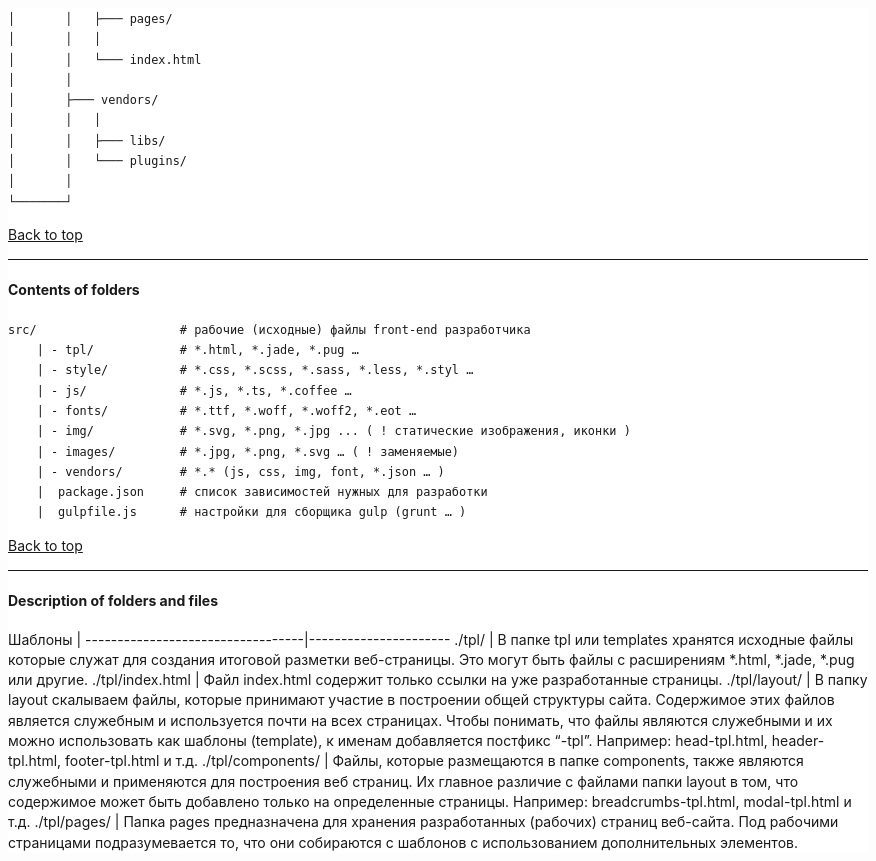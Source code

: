 ```
│       │   ├─── pages/
│       │   │
│       │   └─── index.html
│       │
│       ├─── vendors/
│       │   │
│       │   ├─── libs/
│       │   └─── plugins/
│       │      
└───────┘
```

[Back to top](#markdowns-header-description-of-the-assembly-of-gulp-bem-and-the-work-as-a-whole)

___

#### Contents of folders

```
src/			        # рабочие (исходные) файлы front-end разработчика
    | - tpl/			# *.html, *.jade, *.pug …
    | - style/			# *.css, *.scss, *.sass, *.less, *.styl …
    | - js/			    # *.js, *.ts, *.coffee …
    | - fonts/			# *.ttf, *.woff, *.woff2, *.eot …
    | - img/			# *.svg, *.png, *.jpg ... ( ! статические изображения, иконки )
    | - images/			# *.jpg, *.png, *.svg … ( ! заменяемые)
    | - vendors/	    # *.* (js, css, img, font, *.json … )
    |  package.json		# список зависимостей нужных для разработки
    |  gulpfile.js	    # настройки для сборщика gulp (grunt … )
```

[Back to top](#markdown-header-description-of-the-assembly-of-gulp-bem-and-the-work-as-a-whole)

___

#### Description of folders and files

Шаблоны                           | 
----------------------------------|----------------------
./tpl/                            | В папке tpl или templates хранятся исходные файлы которые служат для создания итоговой разметки веб-страницы. Это могут быть файлы с расширениям *.html, *.jade, *.pug или другие.
./tpl/index.html                  | Файл index.html содержит только ссылки на уже разработанные страницы.
./tpl/layout/                     | В папку layout скалываем файлы, которые принимают участие в построении общей структуры сайта. Содержимое этих файлов является служебным и используется почти на всех страницах. Чтобы понимать, что файлы являются служебными и их можно использовать как шаблоны (template), к именам добавляется постфикс “-tpl”. Например: head-tpl.html, header-tpl.html, footer-tpl.html и т.д. 
./tpl/components/                 | Файлы, которые размещаются в папке components, также  являются служебными и применяются для построения веб страниц. Их главное различие с файлами папки layout  в том, что содержимое может быть добавлено только на определенные страницы. Например: breadcrumbs-tpl.html, modal-tpl.html и т.д.
./tpl/pages/                      | Папка pages предназначена для хранения разработанных (рабочих) страниц веб-сайта. Под рабочими страницами подразумевается то, что они собираются с шаблонов с использованием дополнительных элементов.

